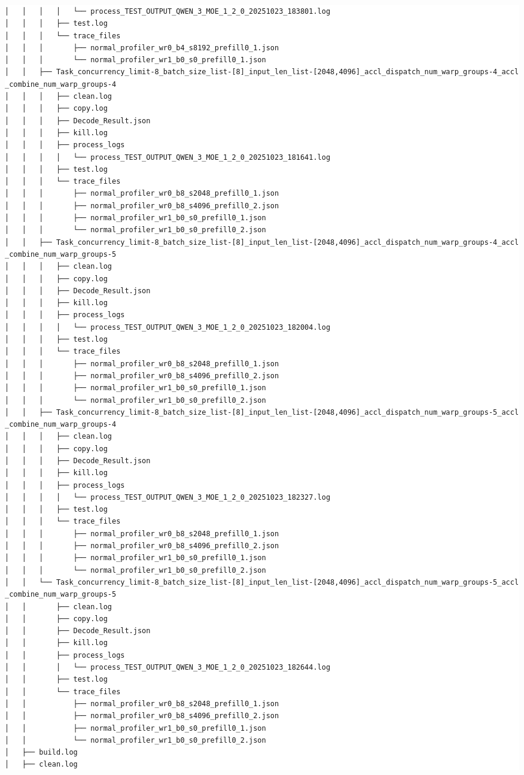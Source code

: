 ``` shell
│   │   │   │   └── process_TEST_OUTPUT_QWEN_3_MOE_1_2_0_20251023_183801.log
│   │   │   ├── test.log
│   │   │   └── trace_files
│   │   │       ├── normal_profiler_wr0_b4_s8192_prefill0_1.json
│   │   │       └── normal_profiler_wr1_b0_s0_prefill0_1.json
│   │   ├── Task_concurrency_limit-8_batch_size_list-[8]_input_len_list-[2048,4096]_accl_dispatch_num_warp_groups-4_accl_combine_num_warp_groups-4
│   │   │   ├── clean.log
│   │   │   ├── copy.log
│   │   │   ├── Decode_Result.json
│   │   │   ├── kill.log
│   │   │   ├── process_logs
│   │   │   │   └── process_TEST_OUTPUT_QWEN_3_MOE_1_2_0_20251023_181641.log
│   │   │   ├── test.log
│   │   │   └── trace_files
│   │   │       ├── normal_profiler_wr0_b8_s2048_prefill0_1.json
│   │   │       ├── normal_profiler_wr0_b8_s4096_prefill0_2.json
│   │   │       ├── normal_profiler_wr1_b0_s0_prefill0_1.json
│   │   │       └── normal_profiler_wr1_b0_s0_prefill0_2.json
│   │   ├── Task_concurrency_limit-8_batch_size_list-[8]_input_len_list-[2048,4096]_accl_dispatch_num_warp_groups-4_accl_combine_num_warp_groups-5
│   │   │   ├── clean.log
│   │   │   ├── copy.log
│   │   │   ├── Decode_Result.json
│   │   │   ├── kill.log
│   │   │   ├── process_logs
│   │   │   │   └── process_TEST_OUTPUT_QWEN_3_MOE_1_2_0_20251023_182004.log
│   │   │   ├── test.log
│   │   │   └── trace_files
│   │   │       ├── normal_profiler_wr0_b8_s2048_prefill0_1.json
│   │   │       ├── normal_profiler_wr0_b8_s4096_prefill0_2.json
│   │   │       ├── normal_profiler_wr1_b0_s0_prefill0_1.json
│   │   │       └── normal_profiler_wr1_b0_s0_prefill0_2.json
│   │   ├── Task_concurrency_limit-8_batch_size_list-[8]_input_len_list-[2048,4096]_accl_dispatch_num_warp_groups-5_accl_combine_num_warp_groups-4
│   │   │   ├── clean.log
│   │   │   ├── copy.log
│   │   │   ├── Decode_Result.json
│   │   │   ├── kill.log
│   │   │   ├── process_logs
│   │   │   │   └── process_TEST_OUTPUT_QWEN_3_MOE_1_2_0_20251023_182327.log
│   │   │   ├── test.log
│   │   │   └── trace_files
│   │   │       ├── normal_profiler_wr0_b8_s2048_prefill0_1.json
│   │   │       ├── normal_profiler_wr0_b8_s4096_prefill0_2.json
│   │   │       ├── normal_profiler_wr1_b0_s0_prefill0_1.json
│   │   │       └── normal_profiler_wr1_b0_s0_prefill0_2.json
│   │   └── Task_concurrency_limit-8_batch_size_list-[8]_input_len_list-[2048,4096]_accl_dispatch_num_warp_groups-5_accl_combine_num_warp_groups-5
│   │       ├── clean.log
│   │       ├── copy.log
│   │       ├── Decode_Result.json
│   │       ├── kill.log
│   │       ├── process_logs
│   │       │   └── process_TEST_OUTPUT_QWEN_3_MOE_1_2_0_20251023_182644.log
│   │       ├── test.log
│   │       └── trace_files
│   │           ├── normal_profiler_wr0_b8_s2048_prefill0_1.json
│   │           ├── normal_profiler_wr0_b8_s4096_prefill0_2.json
│   │           ├── normal_profiler_wr1_b0_s0_prefill0_1.json
│   │           └── normal_profiler_wr1_b0_s0_prefill0_2.json
│   ├── build.log
│   ├── clean.log
```